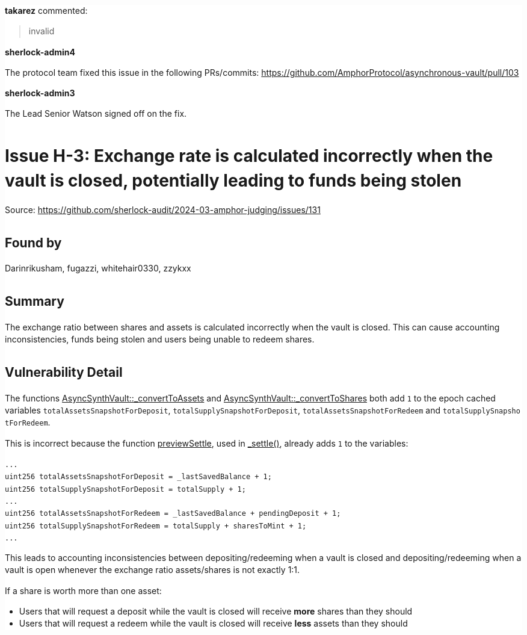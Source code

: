 **takarez** commented:
>  invalid



**sherlock-admin4**

The protocol team fixed this issue in the following PRs/commits:
https://github.com/AmphorProtocol/asynchronous-vault/pull/103


**sherlock-admin3**

The Lead Senior Watson signed off on the fix.

# Issue H-3: Exchange rate is calculated incorrectly when the vault is closed, potentially leading to funds being stolen 

Source: https://github.com/sherlock-audit/2024-03-amphor-judging/issues/131 

## Found by 
Darinrikusham, fugazzi, whitehair0330, zzykxx
## Summary
The exchange ratio between shares and assets is calculated incorrectly when the vault is closed. This can cause accounting inconsistencies, funds being stolen and users being unable to redeem shares.

## Vulnerability Detail
The functions [AsyncSynthVault::_convertToAssets](https://github.com/sherlock-audit/2024-03-amphor/blob/main/asynchronous-vault/src/AsyncSynthVault.sol#L907-L908) and [AsyncSynthVault::_convertToShares](https://github.com/sherlock-audit/2024-03-amphor/blob/main/asynchronous-vault/src/AsyncSynthVault.sol#L887-L890) both add `1` to the epoch cached variables `totalAssetsSnapshotForDeposit`, `totalSupplySnapshotForDeposit`, `totalAssetsSnapshotForRedeem` and `totalSupplySnapshotForRedeem`. 

This is incorrect because the function [previewSettle](https://github.com/sherlock-audit/2024-03-amphor/blob/main/asynchronous-vault/src/AsyncSynthVault.sol#L626), used in [_settle()](https://github.com/sherlock-audit/2024-03-amphor/blob/main/asynchronous-vault/src/AsyncSynthVault.sol#L786), already adds `1` to the variables:
```solidity
...
uint256 totalAssetsSnapshotForDeposit = _lastSavedBalance + 1;
uint256 totalSupplySnapshotForDeposit = totalSupply + 1;
...
uint256 totalAssetsSnapshotForRedeem = _lastSavedBalance + pendingDeposit + 1;
uint256 totalSupplySnapshotForRedeem = totalSupply + sharesToMint + 1;
...
```

This leads to accounting inconsistencies between depositing/redeeming when a vault is closed and depositing/redeeming when a vault is open whenever the exchange ratio assets/shares is not exactly 1:1.

If a share is worth more than one asset:
- Users that will request a deposit while the vault is closed will receive **more** shares than they should
- Users that will request a redeem while the vault is closed will receive **less** assets than they should
